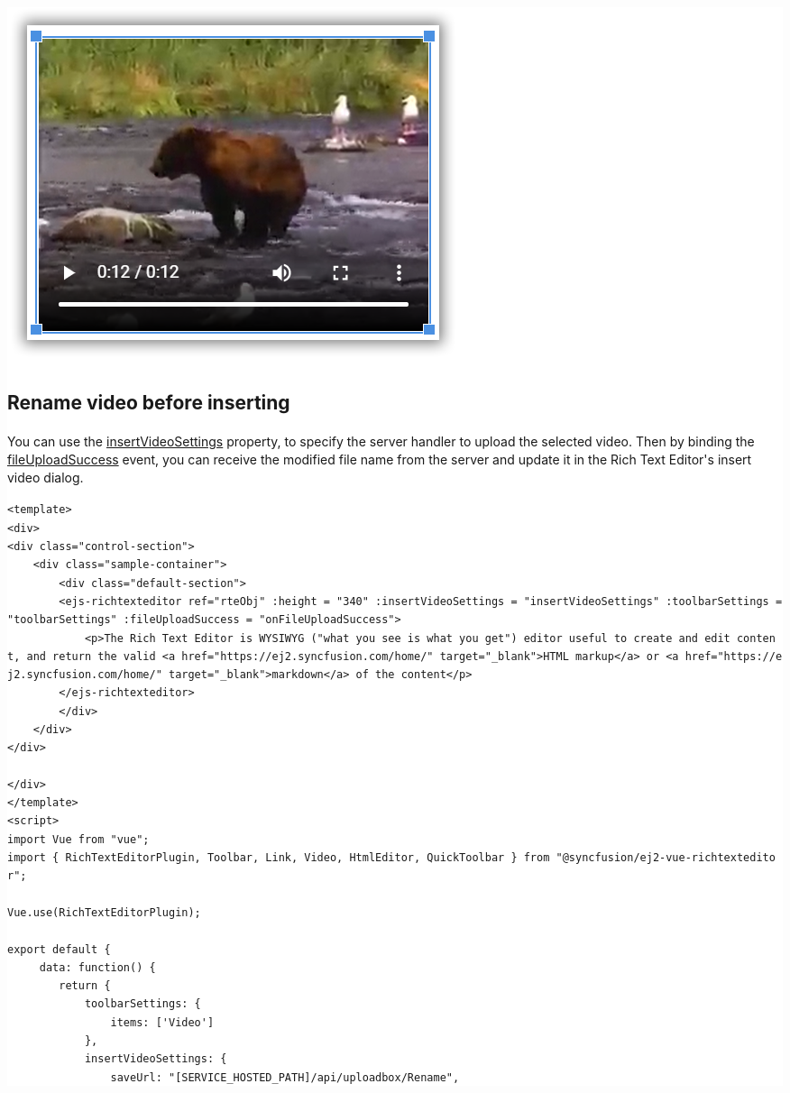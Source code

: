 ![Vue Rich Text Editor video resize](./images/vue-richtexteditor-video-resize.png)

## Rename video before inserting

You can use the [insertVideoSettings](https://ej2.syncfusion.com/vue/documentation/api/rich-text-editor/#insertvideosettings) property, to specify the server handler to upload the selected video. Then by binding the [fileUploadSuccess](https://ej2.syncfusion.com/vue/documentation/api/rich-text-editor/#fileuploadsuccess) event, you can receive the modified file name from the server and update it in the Rich Text Editor's insert video dialog.

```
<template>
<div>
<div class="control-section">
    <div class="sample-container">
        <div class="default-section">
        <ejs-richtexteditor ref="rteObj" :height = "340" :insertVideoSettings = "insertVideoSettings" :toolbarSettings = "toolbarSettings" :fileUploadSuccess = "onFileUploadSuccess">
            <p>The Rich Text Editor is WYSIWYG ("what you see is what you get") editor useful to create and edit content, and return the valid <a href="https://ej2.syncfusion.com/home/" target="_blank">HTML markup</a> or <a href="https://ej2.syncfusion.com/home/" target="_blank">markdown</a> of the content</p>
        </ejs-richtexteditor>
        </div>
    </div>
</div>

</div>
</template>
<script>
import Vue from "vue";
import { RichTextEditorPlugin, Toolbar, Link, Video, HtmlEditor, QuickToolbar } from "@syncfusion/ej2-vue-richtexteditor";

Vue.use(RichTextEditorPlugin);

export default {
     data: function() {
        return {
            toolbarSettings: {
                items: ['Video']
            },
            insertVideoSettings: {
                saveUrl: "[SERVICE_HOSTED_PATH]/api/uploadbox/Rename",
```